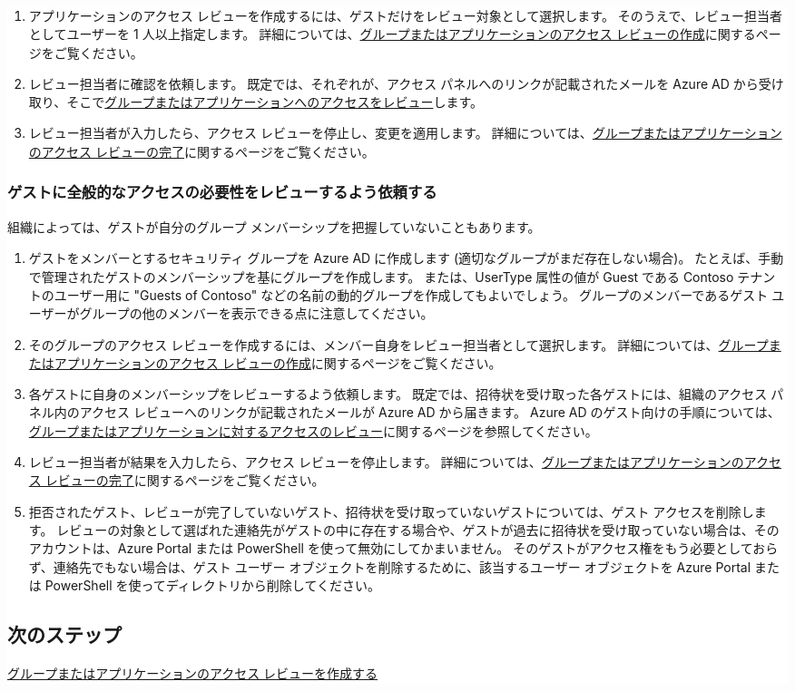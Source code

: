 1. アプリケーションのアクセス レビューを作成するには、ゲストだけをレビュー対象として選択します。 そのうえで、レビュー担当者としてユーザーを 1 人以上指定します。 詳細については、[グループまたはアプリケーションのアクセス レビューの作成](create-access-review.md)に関するページをご覧ください。
 
2. レビュー担当者に確認を依頼します。 既定では、それぞれが、アクセス パネルへのリンクが記載されたメールを Azure AD から受け取り、そこで[グループまたはアプリケーションへのアクセスをレビュー](self-access-review.md)します。
 
3. レビュー担当者が入力したら、アクセス レビューを停止し、変更を適用します。 詳細については、[グループまたはアプリケーションのアクセス レビューの完了](complete-access-review.md)に関するページをご覧ください。
 
### <a name="ask-guests-to-review-their-need-for-access-in-general"></a>ゲストに全般的なアクセスの必要性をレビューするよう依頼する
 
組織によっては、ゲストが自分のグループ メンバーシップを把握していないこともあります。
 
 
1. ゲストをメンバーとするセキュリティ グループを Azure AD に作成します (適切なグループがまだ存在しない場合)。 たとえば、手動で管理されたゲストのメンバーシップを基にグループを作成します。 または、UserType 属性の値が Guest である Contoso テナントのユーザー用に "Guests of Contoso" などの名前の動的グループを作成してもよいでしょう。 グループのメンバーであるゲスト ユーザーがグループの他のメンバーを表示できる点に注意してください。
 
2. そのグループのアクセス レビューを作成するには、メンバー自身をレビュー担当者として選択します。 詳細については、[グループまたはアプリケーションのアクセス レビューの作成](create-access-review.md)に関するページをご覧ください。
 
3. 各ゲストに自身のメンバーシップをレビューするよう依頼します。 既定では、招待状を受け取った各ゲストには、組織のアクセス パネル内のアクセス レビューへのリンクが記載されたメールが Azure AD から届きます。 Azure AD のゲスト向けの手順については、[グループまたはアプリケーションに対するアクセスのレビュー](perform-access-review.md)に関するページを参照してください。 
 
4. レビュー担当者が結果を入力したら、アクセス レビューを停止します。 詳細については、[グループまたはアプリケーションのアクセス レビューの完了](complete-access-review.md)に関するページをご覧ください。
 
5. 拒否されたゲスト、レビューが完了していないゲスト、招待状を受け取っていないゲストについては、ゲスト アクセスを削除します。 レビューの対象として選ばれた連絡先がゲストの中に存在する場合や、ゲストが過去に招待状を受け取っていない場合は、そのアカウントは、Azure Portal または PowerShell を使って無効にしてかまいません。 そのゲストがアクセス権をもう必要としておらず、連絡先でもない場合は、ゲスト ユーザー オブジェクトを削除するために、該当するユーザー オブジェクトを Azure Portal または PowerShell を使ってディレクトリから削除してください。

 
## <a name="next-steps"></a>次のステップ
 
[グループまたはアプリケーションのアクセス レビューを作成する](create-access-review.md)


